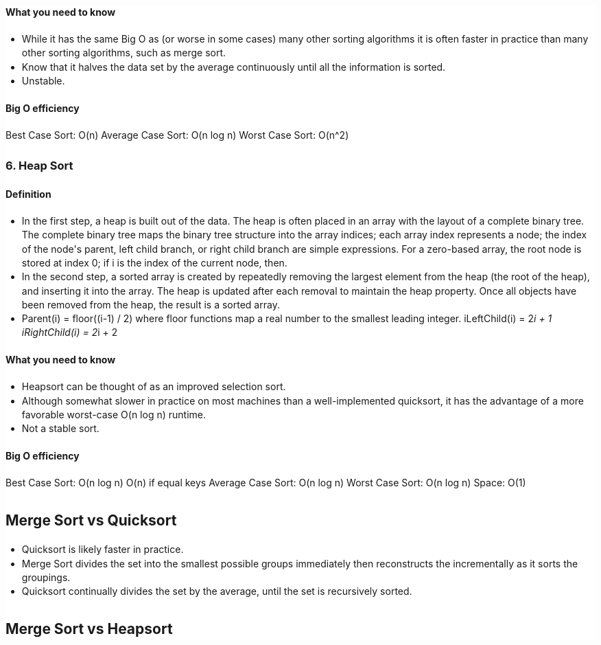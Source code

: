 #### What you need to know

* While it has the same Big O as (or worse in some cases) many other sorting algorithms it is often faster in practice than many other sorting algorithms, such as merge sort.
* Know that it halves the data set by the average continuously until all the information is sorted.
* Unstable.

#### Big O efficiency

Best Case Sort: O(n)
Average Case Sort: O(n log n)
Worst Case Sort: O(n^2)

### 6. Heap Sort

#### Definition

* In the first step, a heap is built out of the data. The heap is often placed in an array with the layout of a complete binary tree. The complete binary tree maps the binary tree structure into the array indices; each array index represents a node; the index of the node's parent, left child branch, or right child branch are simple expressions. For a zero-based array, the root node is stored at index 0; if i is the index of the current node, then.
* In the second step, a sorted array is created by repeatedly removing the largest element from the heap (the root of the heap), and inserting it into the array. The heap is updated after each removal to maintain the heap property. Once all objects have been removed from the heap, the result is a sorted array.
* Parent(i) = floor((i-1) / 2) where floor functions map a real number to the smallest leading integer. iLeftChild(i) = 2*i + 1 iRightChild(i) = 2*i + 2

#### What you need to know

* Heapsort can be thought of as an improved selection sort.
* Although somewhat slower in practice on most machines than a well-implemented quicksort, it has the advantage of a more favorable worst-case O(n log n) runtime.
* Not a stable sort.

#### Big O efficiency

Best Case Sort: O(n log n) O(n) if equal keys
Average Case Sort: O(n log n)
Worst Case Sort: O(n log n)
Space: O(1)

## Merge Sort vs Quicksort

* Quicksort is likely faster in practice.
* Merge Sort divides the set into the smallest possible groups immediately then reconstructs the incrementally as it sorts the groupings.
* Quicksort continually divides the set by the average, until the set is recursively sorted.

## Merge Sort vs Heapsort
